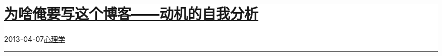 <!DOCTYPE html>
<html xmlns="http://www.w3.org/1999/xhtml" xml:lang="zh-CN">
<head>
<meta http-equiv="Content-Type" content="text/html; charset=utf-8" />
<meta name="generator" content="Python script by program.think@gmail.com" />
<meta name="provider" content="program-think.blogspot.com" />
<link type="text/css" rel="stylesheet" href="../../css/program-think.css" />
<title>为啥俺要写这个博客——动机的自我分析 - 编程随想的博客</title>
</head>
<body>
<div id="main" style="width:100%;">
<h1><a href="../../index.md" title="回到首页">为啥俺要写这个博客——动机的自我分析</a></h1>
<div class="post-info"><span class="date-header">2013-04-07</span><a href="../../tags/E5BF83E79086E5ADA6.md" class="tag">心理学</a> </div>
<hr>
<div class="post">
